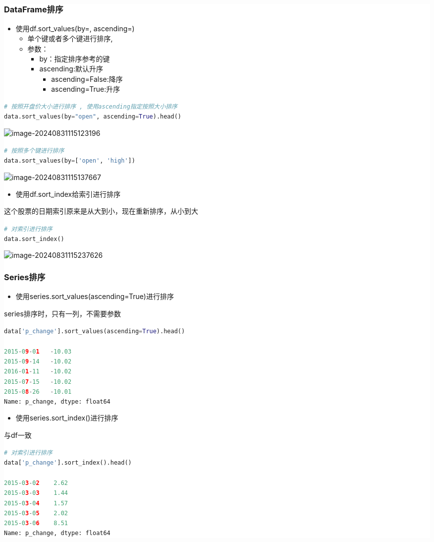 ### DataFrame排序

- 使用df.sort_values(by=, ascending=)
  - 单个键或者多个键进行排序,
  - 参数：
    - by：指定排序参考的键
    - ascending:默认升序
      - ascending=False:降序
      - ascending=True:升序

```python
# 按照开盘价大小进行排序 , 使用ascending指定按照大小排序
data.sort_values(by="open", ascending=True).head()
```

![image-20240831115123196](image-20240831115123196.png)

```python
# 按照多个键进行排序
data.sort_values(by=['open', 'high'])
```

![image-20240831115137667](image-20240831115137667.png)

- 使用df.sort_index给索引进行排序

这个股票的日期索引原来是从大到小，现在重新排序，从小到大

```python
# 对索引进行排序
data.sort_index()
```

![image-20240831115237626](image-20240831115237626.png)

### Series排序

- 使用series.sort_values(ascending=True)进行排序

series排序时，只有一列，不需要参数

```python
data['p_change'].sort_values(ascending=True).head()

2015-09-01   -10.03
2015-09-14   -10.02
2016-01-11   -10.02
2015-07-15   -10.02
2015-08-26   -10.01
Name: p_change, dtype: float64
```

- 使用series.sort_index()进行排序

与df一致

```python
# 对索引进行排序
data['p_change'].sort_index().head()

2015-03-02    2.62
2015-03-03    1.44
2015-03-04    1.57
2015-03-05    2.02
2015-03-06    8.51
Name: p_change, dtype: float64
```

